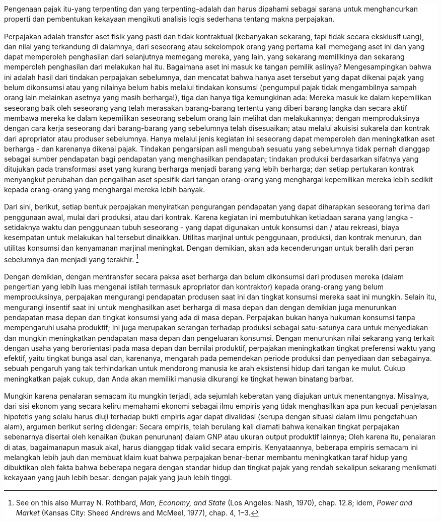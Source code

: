 Pengenaan pajak itu-yang terpenting dan yang terpenting-adalah dan harus dipahami sebagai sarana untuk menghancurkan properti dan pembentukan kekayaan mengikuti analisis logis sederhana tentang makna perpajakan.

Perpajakan adalah transfer aset fisik yang pasti dan tidak kontraktual (kebanyakan sekarang, tapi tidak secara eksklusif uang), dan nilai yang terkandung di dalamnya, dari seseorang atau sekelompok orang yang pertama kali memegang aset ini dan yang dapat memperoleh penghasilan dari selanjutnya memegang mereka, yang lain, yang sekarang memilikinya dan sekarang memperoleh penghasilan dari melakukan hal itu. Bagaimana aset ini masuk ke tangan pemilik aslinya? Mengesampingkan bahwa ini adalah hasil dari tindakan perpajakan sebelumnya, dan mencatat bahwa hanya aset tersebut yang dapat dikenai pajak yang belum dikonsumsi atau yang nilainya belum habis melalui tindakan konsumsi (pengumpul pajak tidak mengambilnya sampah orang lain melainkan asetnya yang masih berharga!), tiga dan hanya tiga kemungkinan ada: Mereka masuk ke dalam kepemilikan seseorang baik oleh seseorang yang telah merasakan barang-barang tertentu yang diberi barang langka dan secara aktif membawa mereka ke dalam kepemilikan seseorang sebelum orang lain melihat dan melakukannya; dengan memproduksinya dengan cara kerja seseorang dari barang-barang yang sebelumnya telah disesuaikan; atau melalui akuisisi sukarela dan kontrak dari apropriator atau produser sebelumnya. Hanya melalui jenis kegiatan ini seseorang dapat memperoleh dan meningkatkan aset berharga - dan karenanya dikenai pajak. Tindakan pengarsipan asli mengubah sesuatu yang sebelumnya tidak pernah dianggap sebagai sumber pendapatan bagi pendapatan yang menghasilkan pendapatan; tindakan produksi berdasarkan sifatnya yang ditujukan pada transformasi aset yang kurang berharga menjadi barang yang lebih berharga; dan setiap pertukaran kontrak menyangkut perubahan dan pengalihan aset spesifik dari tangan orang-orang yang menghargai kepemilikan mereka lebih sedikit kepada orang-orang yang menghargai mereka lebih banyak.

Dari sini, berikut, setiap bentuk perpajakan menyiratkan pengurangan pendapatan yang dapat diharapkan seseorang terima dari penggunaan awal, mulai dari produksi, atau dari kontrak. Karena kegiatan ini membutuhkan ketiadaan sarana yang langka - setidaknya waktu dan penggunaan tubuh seseorang - yang dapat digunakan untuk konsumsi dan / atau rekreasi, biaya kesempatan untuk melakukan hal tersebut dinaikkan. Utilitas marjinal untuk penggunaan, produksi, dan kontrak menurun, dan utilitas konsumsi dan kenyamanan marjinal meningkat. Dengan demikian, akan ada kecenderungan untuk beralih dari peran sebelumnya dan menjadi yang terakhir. [^4]

Dengan demikian, dengan mentransfer secara paksa aset berharga dan belum dikonsumsi dari produsen mereka (dalam pengertian yang lebih luas mengenai istilah termasuk apropriator dan kontraktor) kepada orang-orang yang belum memproduksinya, perpajakan mengurangi pendapatan produsen saat ini dan tingkat konsumsi mereka saat ini mungkin. Selain itu, mengurangi insentif saat ini untuk menghasilkan aset berharga di masa depan dan dengan demikian juga menurunkan pendapatan masa depan dan tingkat konsumsi yang ada di masa depan. Perpajakan bukan hanya hukuman konsumsi tanpa mempengaruhi usaha produktif; Ini juga merupakan serangan terhadap produksi sebagai satu-satunya cara untuk menyediakan dan mungkin meningkatkan pendapatan masa depan dan pengeluaran konsumsi. Dengan menurunkan nilai sekarang yang terkait dengan usaha yang berorientasi pada masa depan dan bernilai produktif, perpajakan meningkatkan tingkat preferensi waktu yang efektif, yaitu tingkat bunga asal dan, karenanya, mengarah pada pemendekan periode produksi dan penyediaan dan sebagainya. sebuah pengaruh yang tak terhindarkan untuk mendorong manusia ke arah eksistensi hidup dari tangan ke mulut. Cukup meningkatkan pajak cukup, dan Anda akan memiliki manusia dikurangi ke tingkat hewan binatang barbar.

Mungkin karena penalaran semacam itu mungkin terjadi, ada sejumlah keberatan yang diajukan untuk menentangnya. Misalnya, dari sisi ekonom yang secara keliru memahami ekonomi sebagai ilmu empiris yang tidak menghasilkan apa pun kecuali penjelasan hipotetis yang selalu harus diuji terhadap bukti empiris agar dapat divalidasi (serupa dengan situasi dalam ilmu pengetahuan alam), argumen berikut sering didengar: Secara empiris, telah berulang kali diamati bahwa kenaikan tingkat perpajakan sebenarnya disertai oleh kenaikan (bukan penurunan) dalam GNP atau ukuran output produktif lainnya; Oleh karena itu, penalaran di atas, bagaimanapun masuk akal, harus dianggap tidak valid secara empiris. Kenyataannya, beberapa empiris semacam ini melangkah lebih jauh dan membuat klaim kuat bahwa perpajakan benar-benar membantu meningkatkan taraf hidup yang dibuktikan oleh fakta bahwa beberapa negara dengan standar hidup dan tingkat pajak yang rendah sekalipun sekarang menikmati kekayaan yang jauh lebih besar. dengan pajak yang jauh lebih tinggi.


[^1]: Exclusively descriptive analyses of taxation are given, for instance, by Paul Samuelson, *Economics*, 10th ed. (New York: McGraw Hill, 1976), chap. 9; Roger L. Miller, *Economics Today*, 6th ed. (New York: Harper and Row, 1988), chap. 6.
[^2]: Jean Baptiste Say, *A Treatise on Political Economy* (New York: Augustus M. Kelley, 1964), pp. 446–47.
[^3]: Ibid., p. 446; on Say’s economic analysis of taxation see also Murray N. Rothbard, “The Myth of Neutral Taxation,” *Cato Journal* (Fall, 1981), esp. pp. 551–54.
[^4]: See on this also Murray N. Rothbard, *Man, Economy, and State* (Los Angeles: Nash, 1970), chap. 12.8; idem, *Power and Market* (Kansas City: Sheed Andrews and McMeel, 1977), chap. 4, 1–3.
[^5]: See Say, A Treatise on Political Economy, p. 448.
[^6]: See on this point also Rothbard, *Power and Market*, pp. 95f.
[^7]: One might object here that the tax receipts will come into someone’s hands—those of government officials or of governmental transfer-paymentrecipients—and that their increased income, resulting in a lower effective time preference rate for them, may offset the increase in this rate on the taxpayers’ side and hence leave the overall rate and the structure of production unchanged. Such reasoning, however, is categorically flawed: For one thing, insofar as government expenditure is concerned, it cannot be regarded as investment at all. Rather, it is consumption, and consumption alone. For, as Rothbard has explained,
[^8]: See for such—irrelevant—empirical studies regarding the relative importance of income vs. substitution effects George F. Break, “The Incidence and Economic Effects of Taxation,” in *The Economics of Public Finance* (Washington, D.C.: Brookings, 1974), pp. 180ff.; A.B. Atkinson and Joseph E. Stiglitz, *Lectures on Public Economics* (New York: McGraw Hill, 1980), pp. 48ff.; Stiglitz, *Economics of the Public Sector* (New York: Norton, 1986), p. 372.
